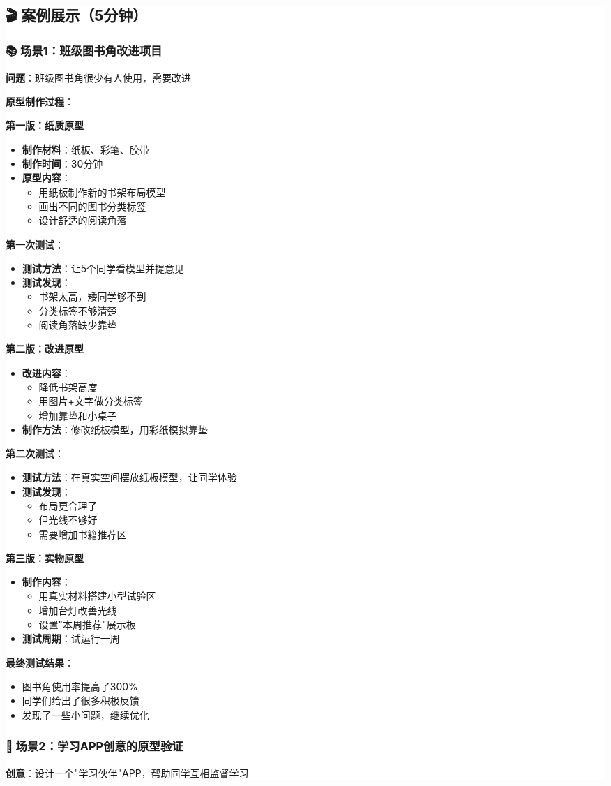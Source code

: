
## 🎬 案例展示（5分钟）

### 📚 场景1：班级图书角改进项目

**问题**：班级图书角很少有人使用，需要改进

**原型制作过程**：

**第一版：纸质原型**
- **制作材料**：纸板、彩笔、胶带
- **制作时间**：30分钟
- **原型内容**：
  - 用纸板制作新的书架布局模型
  - 画出不同的图书分类标签
  - 设计舒适的阅读角落

**第一次测试**：
- **测试方法**：让5个同学看模型并提意见
- **测试发现**：
  - 书架太高，矮同学够不到
  - 分类标签不够清楚
  - 阅读角落缺少靠垫

**第二版：改进原型**
- **改进内容**：
  - 降低书架高度
  - 用图片+文字做分类标签
  - 增加靠垫和小桌子
- **制作方法**：修改纸板模型，用彩纸模拟靠垫

**第二次测试**：
- **测试方法**：在真实空间摆放纸板模型，让同学体验
- **测试发现**：
  - 布局更合理了
  - 但光线不够好
  - 需要增加书籍推荐区

**第三版：实物原型**
- **制作内容**：
  - 用真实材料搭建小型试验区
  - 增加台灯改善光线
  - 设置"本周推荐"展示板
- **测试周期**：试运行一周

**最终测试结果**：
- 图书角使用率提高了300%
- 同学们给出了很多积极反馈
- 发现了一些小问题，继续优化

### 🏃 场景2：学习APP创意的原型验证

**创意**：设计一个"学习伙伴"APP，帮助同学互相监督学习
